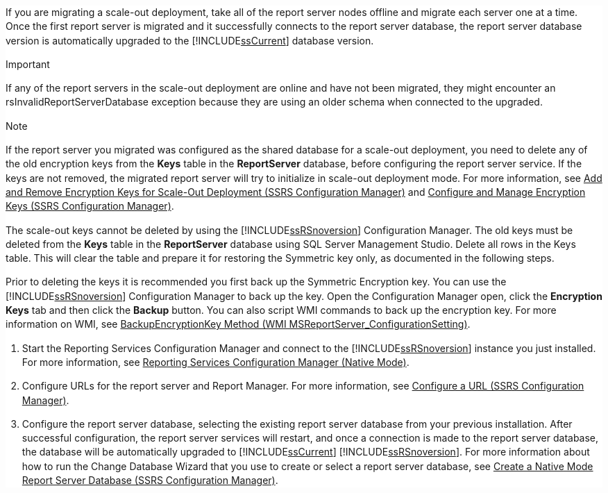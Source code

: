  If you are migrating a scale-out deployment, take all of the report server nodes offline and migrate each server one at a time. Once the first report server is migrated and it successfully connects to the report server database, the report server database version is automatically upgraded to the [!INCLUDE[ssCurrent](../../../advanced-analytics/r-services/includes/sscurrent-md.md)] database version.  
  
> [!IMPORTANT]  
>  If any of the report servers in the scale-out deployment are online and have not been migrated, they might encounter an rsInvalidReportServerDatabase exception because they are using an older schema when connected to the upgraded.  
  
> [!NOTE]  
>  If the report server you migrated was configured as the shared database for a scale-out deployment, you need to delete any of the old encryption keys from the **Keys** table in the **ReportServer** database, before configuring the report server service. If the keys are not removed, the migrated report server will try to initialize in scale-out deployment mode. For more information, see [Add and Remove Encryption Keys for Scale-Out Deployment &#40;SSRS Configuration Manager&#41;](../Topic/Add%20and%20Remove%20Encryption%20Keys%20for%20Scale-Out%20Deployment%20\(SSRS%20Configuration%20Manager\).md) and [Configure and Manage Encryption Keys &#40;SSRS Configuration Manager&#41;](../Topic/Configure%20and%20Manage%20Encryption%20Keys%20\(SSRS%20Configuration%20Manager\).md).  
>   
>  The scale-out keys cannot be deleted by using the [!INCLUDE[ssRSnoversion](../../../advanced-analytics/r-services/includes/ssrsnoversion-md.md)] Configuration Manager. The old keys must be deleted from the **Keys** table in the **ReportServer** database using SQL Server Management Studio. Delete all rows in the Keys table. This will clear the table and prepare it for restoring the Symmetric key only, as documented in the following steps.  
>   
>  Prior to deleting the keys it is recommended you first back up the Symmetric Encryption key. You can use the [!INCLUDE[ssRSnoversion](../../../advanced-analytics/r-services/includes/ssrsnoversion-md.md)] Configuration Manager to back up the key. Open the Configuration Manager open, click the **Encryption Keys** tab and then click the **Backup** button. You can also script WMI commands to back up the encryption key. For more information on WMI, see [BackupEncryptionKey Method &#40;WMI MSReportServer_ConfigurationSetting&#41;](../Topic/BackupEncryptionKey%20Method%20\(WMI%20MSReportServer_ConfigurationSetting\).md).  
  
1.  Start the Reporting Services Configuration Manager and connect to the [!INCLUDE[ssRSnoversion](../../../advanced-analytics/r-services/includes/ssrsnoversion-md.md)] instance you just installed. For more information, see [Reporting Services Configuration Manager &#40;Native Mode&#41;](../../../reporting-services/install/windows/reporting-services-configuration-manager-native-mode.md).  
  
2.  Configure URLs for the report server and Report Manager. For more information, see [Configure a URL  &#40;SSRS Configuration Manager&#41;](../../../reporting-services/install/windows/configure-a-url-ssrs-configuration-manager.md).  
  
3.  Configure the report server database, selecting the existing report server database from your previous installation. After successful configuration, the report server services will restart, and once a connection is made to the report server database, the database will be automatically upgraded to [!INCLUDE[ssCurrent](../../../advanced-analytics/r-services/includes/sscurrent-md.md)] [!INCLUDE[ssRSnoversion](../../../advanced-analytics/r-services/includes/ssrsnoversion-md.md)]. For more information about how to run the Change Database Wizard that you use to create or select a report server database, see [Create a Native Mode Report Server Database  &#40;SSRS Configuration Manager&#41;](../Topic/Create%20a%20Native%20Mode%20Report%20Server%20Database%20%20\(SSRS%20Configuration%20Manager\).md).  
  